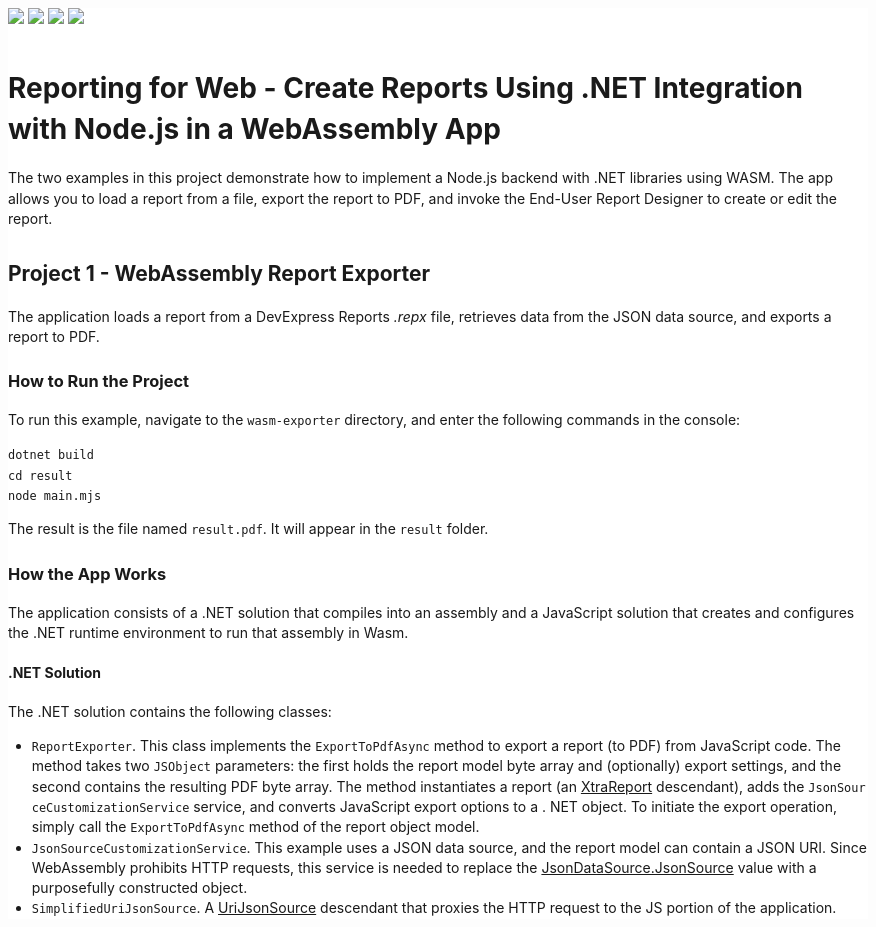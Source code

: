 
![](https://img.shields.io/endpoint?url=https://codecentral.devexpress.com/api/v1/VersionRange/715180528/23.2.5%2B)
[![](https://img.shields.io/badge/Open_in_DevExpress_Support_Center-FF7200?style=flat-square&logo=DevExpress&logoColor=white)](https://supportcenter.devexpress.com/ticket/details/T1199410)
[![](https://img.shields.io/badge/📖_How_to_use_DevExpress_Examples-e9f6fc?style=flat-square)](https://docs.devexpress.com/GeneralInformation/403183)
[![](https://img.shields.io/badge/💬_Leave_Feedback-feecdd?style=flat-square)](#does-this-example-address-your-development-requirementsobjectives)

# Reporting for Web - Create Reports Using .NET Integration with Node.js in a WebAssembly App

The two examples in this project demonstrate how to implement a Node.js backend with .NET libraries using WASM. The app allows you to load a report from a file, export the report to PDF, and invoke the End-User Report Designer to create or edit the report.

## Project 1 - WebAssembly Report Exporter

The application loads a report from a DevExpress Reports _.repx_ file, retrieves data from the JSON data source, and exports a report to PDF. 

### How to Run the Project

To run this example, navigate to the `wasm-exporter` directory, and enter the following commands in the console:

```console
dotnet build
cd result
node main.mjs
```

The result is the file named `result.pdf`. It will appear in the `result` folder.

### How the App Works

The application consists of a .NET solution that compiles into an assembly and a JavaScript solution that creates and configures the .NET runtime environment to run that assembly in Wasm.

#### .NET Solution

The .NET solution contains the following classes:

- `ReportExporter`. This class implements the `ExportToPdfAsync` method to export a report (to PDF) from JavaScript code. The method takes two `JSObject` parameters: the first holds the report model byte array and (optionally) export settings, and the second contains the resulting PDF byte array. The method instantiates a report (an [XtraReport](https://docs.devexpress.com/XtraReports/DevExpress.XtraReports.UI.XtraReport) descendant), adds the `JsonSourceCustomizationService` service, and converts JavaScript export options to a . NET object. To initiate the export operation, simply call the `ExportToPdfAsync` method of the report object model.
- `JsonSourceCustomizationService`. This example uses a JSON data source, and the report model can contain a JSON URI. Since WebAssembly prohibits HTTP requests, this service is needed to replace the [JsonDataSource.JsonSource](https://docs.devexpress.com/CoreLibraries/DevExpress.DataAccess.Json.JsonDataSource.JsonSource) value with a purposefully constructed object.
- `SimplifiedUriJsonSource`. A [UriJsonSource](https://docs.devexpress.com/CoreLibraries/DevExpress.DataAccess.Json.UriJsonSource) descendant that proxies the HTTP request to the JS portion of the application.
